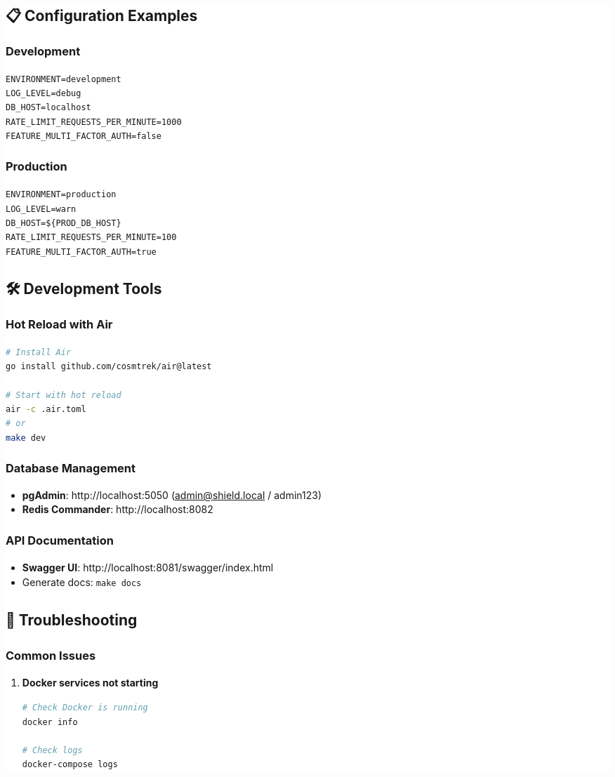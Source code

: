 ## 📋 Configuration Examples

### Development
```env
ENVIRONMENT=development
LOG_LEVEL=debug
DB_HOST=localhost
RATE_LIMIT_REQUESTS_PER_MINUTE=1000
FEATURE_MULTI_FACTOR_AUTH=false
```

### Production
```env
ENVIRONMENT=production
LOG_LEVEL=warn
DB_HOST=${PROD_DB_HOST}
RATE_LIMIT_REQUESTS_PER_MINUTE=100
FEATURE_MULTI_FACTOR_AUTH=true
```

## 🛠️ Development Tools

### Hot Reload with Air
```bash
# Install Air
go install github.com/cosmtrek/air@latest

# Start with hot reload
air -c .air.toml
# or
make dev
```

### Database Management
- **pgAdmin**: http://localhost:5050 (admin@shield.local / admin123)
- **Redis Commander**: http://localhost:8082

### API Documentation
- **Swagger UI**: http://localhost:8081/swagger/index.html
- Generate docs: `make docs`

## 🚨 Troubleshooting

### Common Issues

1. **Docker services not starting**
   ```bash
   # Check Docker is running
   docker info
   
   # Check logs
   docker-compose logs
   ```
